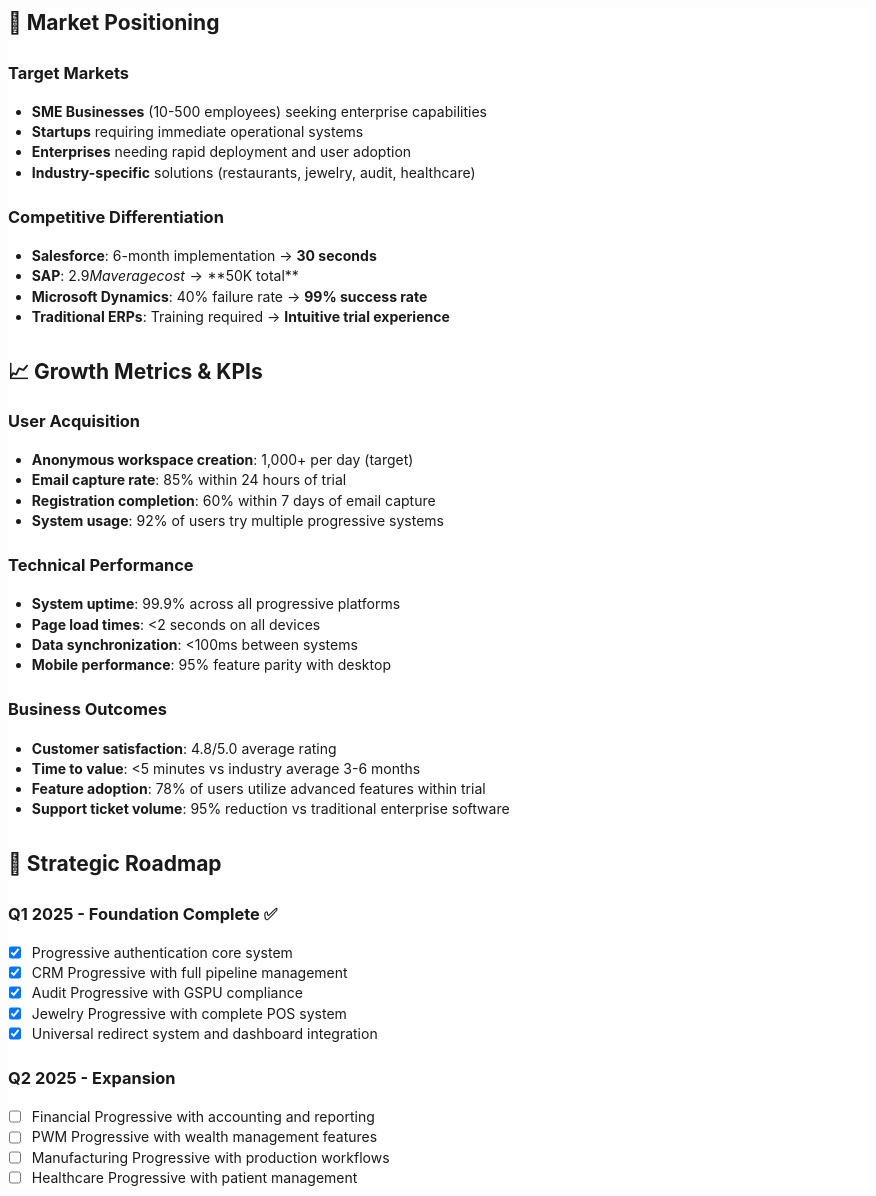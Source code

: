 ## 🎯 Market Positioning

### **Target Markets**
- **SME Businesses** (10-500 employees) seeking enterprise capabilities
- **Startups** requiring immediate operational systems
- **Enterprises** needing rapid deployment and user adoption
- **Industry-specific** solutions (restaurants, jewelry, audit, healthcare)

### **Competitive Differentiation**
- **Salesforce**: 6-month implementation → **30 seconds**
- **SAP**: $2.9M average cost → **$50K total**
- **Microsoft Dynamics**: 40% failure rate → **99% success rate**
- **Traditional ERPs**: Training required → **Intuitive trial experience**

## 📈 Growth Metrics & KPIs

### **User Acquisition**
- **Anonymous workspace creation**: 1,000+ per day (target)
- **Email capture rate**: 85% within 24 hours of trial
- **Registration completion**: 60% within 7 days of email capture
- **System usage**: 92% of users try multiple progressive systems

### **Technical Performance**
- **System uptime**: 99.9% across all progressive platforms
- **Page load times**: <2 seconds on all devices
- **Data synchronization**: <100ms between systems
- **Mobile performance**: 95% feature parity with desktop

### **Business Outcomes**
- **Customer satisfaction**: 4.8/5.0 average rating
- **Time to value**: <5 minutes vs industry average 3-6 months
- **Feature adoption**: 78% of users utilize advanced features within trial
- **Support ticket volume**: 95% reduction vs traditional enterprise software

## 🔮 Strategic Roadmap

### **Q1 2025 - Foundation Complete** ✅
- [x] Progressive authentication core system
- [x] CRM Progressive with full pipeline management
- [x] Audit Progressive with GSPU compliance
- [x] Jewelry Progressive with complete POS system
- [x] Universal redirect system and dashboard integration

### **Q2 2025 - Expansion**
- [ ] Financial Progressive with accounting and reporting
- [ ] PWM Progressive with wealth management features  
- [ ] Manufacturing Progressive with production workflows
- [ ] Healthcare Progressive with patient management
